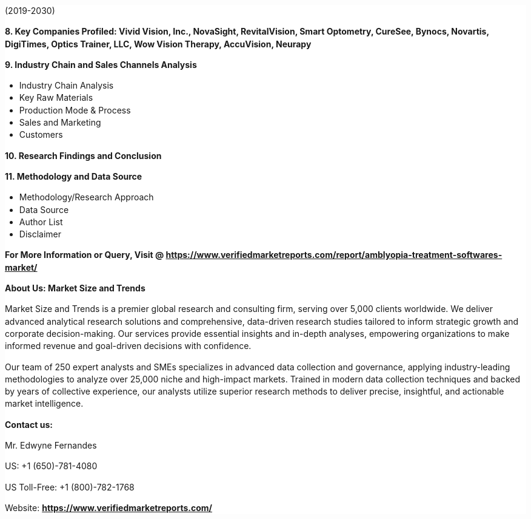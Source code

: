 (2019-2030)</li></ul><p><strong>8. Key Companies Profiled: Vivid Vision, Inc., NovaSight, RevitalVision, Smart Optometry, CureSee, Bynocs, Novartis, DigiTimes, Optics Trainer, LLC, Wow Vision Therapy, AccuVision, Neurapy</strong></p><p><strong>9. Industry Chain and Sales Channels Analysis</strong></p><ul><li>Industry Chain Analysis</li><li>Key Raw Materials</li><li>Production Mode &amp; Process</li><li>Sales and Marketing</li><li>Customers</li></ul><p><strong>10. Research Findings and Conclusion</strong></p><p><strong>11. Methodology and Data Source</strong></p><ul><li>Methodology/Research Approach</li><li>Data Source</li><li>Author List</li><li>Disclaimer</li></ul></p><p><strong>For More Information or Query, Visit @ <a href="https://www.verifiedmarketreports.com/report/amblyopia-treatment-softwares-market/">https://www.verifiedmarketreports.com/report/amblyopia-treatment-softwares-market/</a></strong></p><p><strong>About Us: Market Size and Trends</strong></p><p>Market Size and Trends is a premier global research and consulting firm, serving over 5,000 clients worldwide. We deliver advanced analytical research solutions and comprehensive, data-driven research studies tailored to inform strategic growth and corporate decision-making. Our services provide essential insights and in-depth analyses, empowering organizations to make informed revenue and goal-driven decisions with confidence.</p><p>Our team of 250 expert analysts and SMEs specializes in advanced data collection and governance, applying industry-leading methodologies to analyze over 25,000 niche and high-impact markets. Trained in modern data collection techniques and backed by years of collective experience, our analysts utilize superior research methods to deliver precise, insightful, and actionable market intelligence.</p><p><strong>Contact us:</strong></p><p>Mr. Edwyne Fernandes</p><p>US: +1 (650)-781-4080</p><p>US Toll-Free: +1 (800)-782-1768</p><p>Website: <strong><a href="https://www.verifiedmarketreports.com/">https://www.verifiedmarketreports.com/</a></strong></p>
